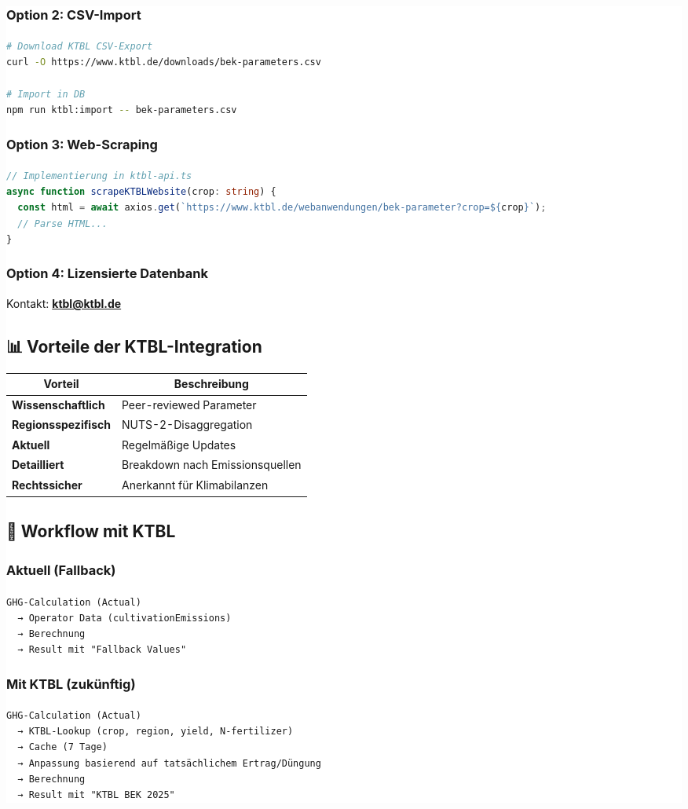 ### Option 2: CSV-Import

```bash
# Download KTBL CSV-Export
curl -O https://www.ktbl.de/downloads/bek-parameters.csv

# Import in DB
npm run ktbl:import -- bek-parameters.csv
```

### Option 3: Web-Scraping

```typescript
// Implementierung in ktbl-api.ts
async function scrapeKTBLWebsite(crop: string) {
  const html = await axios.get(`https://www.ktbl.de/webanwendungen/bek-parameter?crop=${crop}`);
  // Parse HTML...
}
```

### Option 4: Lizensierte Datenbank

Kontakt: **ktbl@ktbl.de**

## 📊 Vorteile der KTBL-Integration

| Vorteil | Beschreibung |
|---------|--------------|
| **Wissenschaftlich** | Peer-reviewed Parameter |
| **Regionsspezifisch** | NUTS-2-Disaggregation |
| **Aktuell** | Regelmäßige Updates |
| **Detailliert** | Breakdown nach Emissionsquellen |
| **Rechtssicher** | Anerkannt für Klimabilanzen |

## 🔄 Workflow mit KTBL

### Aktuell (Fallback)
```
GHG-Calculation (Actual)
  → Operator Data (cultivationEmissions)
  → Berechnung
  → Result mit "Fallback Values"
```

### Mit KTBL (zukünftig)
```
GHG-Calculation (Actual)
  → KTBL-Lookup (crop, region, yield, N-fertilizer)
  → Cache (7 Tage)
  → Anpassung basierend auf tatsächlichem Ertrag/Düngung
  → Berechnung
  → Result mit "KTBL BEK 2025"
```
